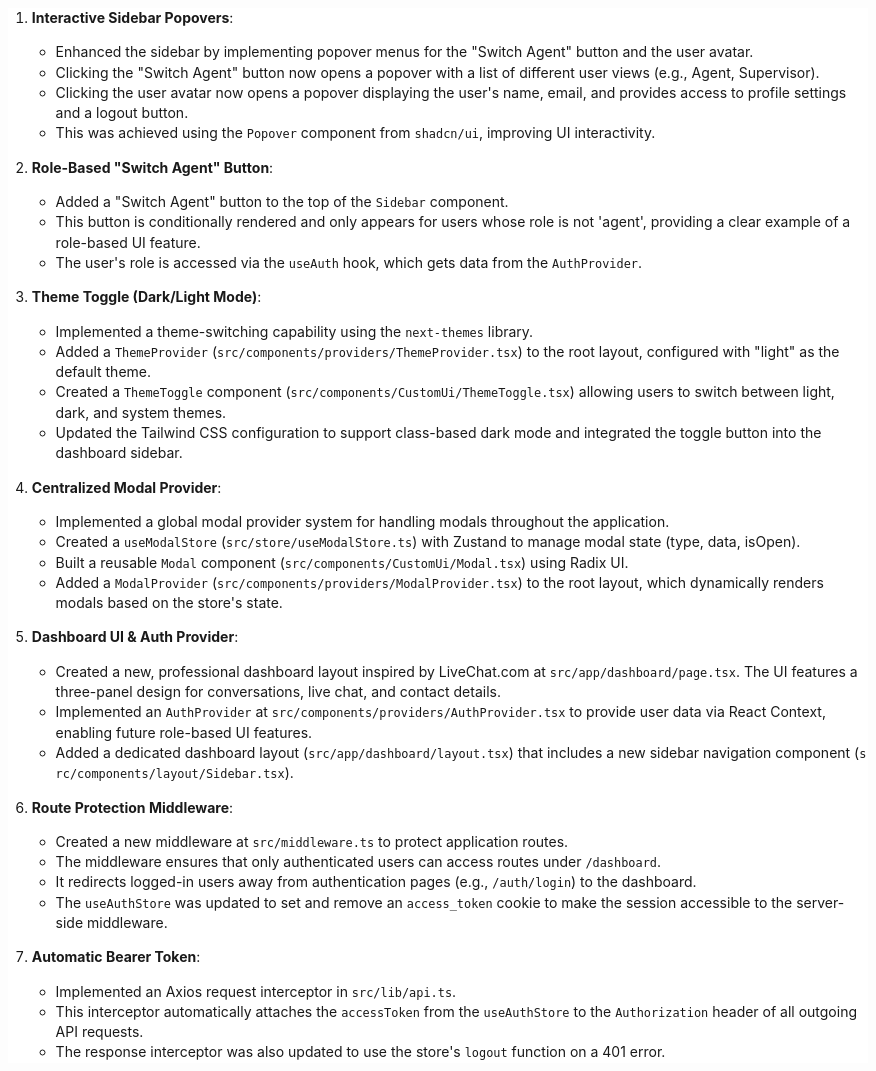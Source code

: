 1.  **Interactive Sidebar Popovers**:
    -   Enhanced the sidebar by implementing popover menus for the "Switch Agent" button and the user avatar.
    -   Clicking the "Switch Agent" button now opens a popover with a list of different user views (e.g., Agent, Supervisor).
    -   Clicking the user avatar now opens a popover displaying the user's name, email, and provides access to profile settings and a logout button.
    -   This was achieved using the `Popover` component from `shadcn/ui`, improving UI interactivity.

1.  **Role-Based "Switch Agent" Button**:
    -   Added a "Switch Agent" button to the top of the `Sidebar` component.
    -   This button is conditionally rendered and only appears for users whose role is not 'agent', providing a clear example of a role-based UI feature.
    -   The user's role is accessed via the `useAuth` hook, which gets data from the `AuthProvider`.

1.  **Theme Toggle (Dark/Light Mode)**:
    -   Implemented a theme-switching capability using the `next-themes` library.
    -   Added a `ThemeProvider` (`src/components/providers/ThemeProvider.tsx`) to the root layout, configured with "light" as the default theme.
    -   Created a `ThemeToggle` component (`src/components/CustomUi/ThemeToggle.tsx`) allowing users to switch between light, dark, and system themes.
    -   Updated the Tailwind CSS configuration to support class-based dark mode and integrated the toggle button into the dashboard sidebar.

1.  **Centralized Modal Provider**:
    -   Implemented a global modal provider system for handling modals throughout the application.
    -   Created a `useModalStore` (`src/store/useModalStore.ts`) with Zustand to manage modal state (type, data, isOpen).
    -   Built a reusable `Modal` component (`src/components/CustomUi/Modal.tsx`) using Radix UI.
    -   Added a `ModalProvider` (`src/components/providers/ModalProvider.tsx`) to the root layout, which dynamically renders modals based on the store's state.

1.  **Dashboard UI & Auth Provider**:
    -   Created a new, professional dashboard layout inspired by LiveChat.com at `src/app/dashboard/page.tsx`. The UI features a three-panel design for conversations, live chat, and contact details.
    -   Implemented an `AuthProvider` at `src/components/providers/AuthProvider.tsx` to provide user data via React Context, enabling future role-based UI features.
    -   Added a dedicated dashboard layout (`src/app/dashboard/layout.tsx`) that includes a new sidebar navigation component (`src/components/layout/Sidebar.tsx`).

1.  **Route Protection Middleware**:
    -   Created a new middleware at `src/middleware.ts` to protect application routes.
    -   The middleware ensures that only authenticated users can access routes under `/dashboard`.
    -   It redirects logged-in users away from authentication pages (e.g., `/auth/login`) to the dashboard.
    -   The `useAuthStore` was updated to set and remove an `access_token` cookie to make the session accessible to the server-side middleware.

1.  **Automatic Bearer Token**:
    -   Implemented an Axios request interceptor in `src/lib/api.ts`.
    -   This interceptor automatically attaches the `accessToken` from the `useAuthStore` to the `Authorization` header of all outgoing API requests.
    -   The response interceptor was also updated to use the store's `logout` function on a 401 error.
